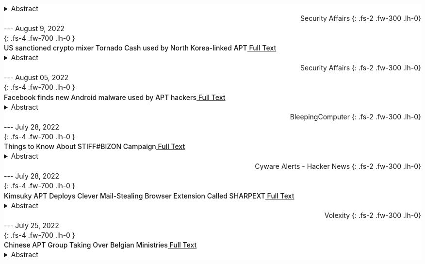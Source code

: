 </p>
<details><summary>Abstract</summary></details>
<div style="text-align: right" markdown="1">
Security Affairs
{: .fs-2 .fw-300 .lh-0}
</div>
---
August 9, 2022 <br>
{: .fs-4 .fw-700 .lh-0  }
<p style="font-weight:500; margin:0px" markdown="1">
US sanctioned crypto mixer Tornado Cash used by North Korea-linked APT<a href="https://securityaffairs.co/wordpress/134168/cyber-crime/us-treasury-sanctioned-tornado-cash.html"> Full Text</a>
</p>
<details><summary>Abstract</summary></details>
<div style="text-align: right" markdown="1">
Security Affairs
{: .fs-2 .fw-300 .lh-0}
</div>
---
August 05, 2022 <br>
{: .fs-4 .fw-700 .lh-0  }
<p style="font-weight:500; margin:0px" markdown="1">
Facebook finds new Android malware used by APT hackers<a href="https://www.bleepingcomputer.com/news/security/facebook-finds-new-android-malware-used-by-apt-hackers/"> Full Text</a>
</p>
<details><summary>Abstract</summary></details>
<div style="text-align: right" markdown="1">
BleepingComputer
{: .fs-2 .fw-300 .lh-0}
</div>
---
July 28, 2022 <br>
{: .fs-4 .fw-700 .lh-0  }
<p style="font-weight:500; margin:0px" markdown="1">
Things to Know About STIFF#BIZON Campaign<a href="https://cyware.com/news/things-to-know-about-stiffbizon-campaign-d7c0f9f2"> Full Text</a>
</p>
<details><summary>Abstract</summary></details>
<div style="text-align: right" markdown="1">
Cyware Alerts - Hacker News
{: .fs-2 .fw-300 .lh-0}
</div>
---
July 28, 2022 <br>
{: .fs-4 .fw-700 .lh-0  }
<p style="font-weight:500; margin:0px" markdown="1">
Kimsuky APT Deploys Clever Mail-Stealing Browser Extension Called SHARPEXT<a href="https://www.volexity.com/blog/2022/07/28/sharptongue-deploys-clever-mail-stealing-browser-extension-sharpext/?&amp;web_view=true"> Full Text</a>
</p>
<details><summary>Abstract</summary></details>
<div style="text-align: right" markdown="1">
Volexity
{: .fs-2 .fw-300 .lh-0}
</div>
---
July 25, 2022 <br>
{: .fs-4 .fw-700 .lh-0  }
<p style="font-weight:500; margin:0px" markdown="1">
Chinese APT Group Taking Over Belgian Ministries<a href="https://cyware.com/news/chinese-apt-group-taking-over-belgian-ministries-c283f390"> Full Text</a>
</p>
<details><summary>Abstract</summary></details>